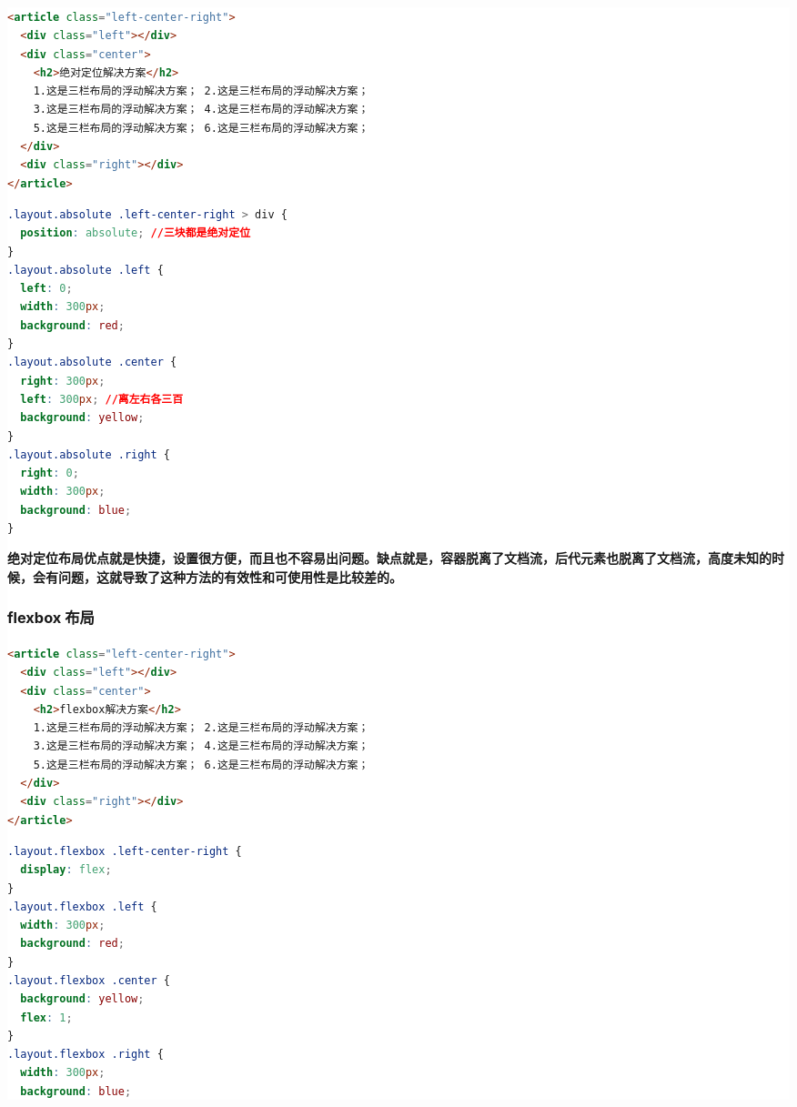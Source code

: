```html
<article class="left-center-right">
  <div class="left"></div>
  <div class="center">
    <h2>绝对定位解决方案</h2>
    1.这是三栏布局的浮动解决方案； 2.这是三栏布局的浮动解决方案；
    3.这是三栏布局的浮动解决方案； 4.这是三栏布局的浮动解决方案；
    5.这是三栏布局的浮动解决方案； 6.这是三栏布局的浮动解决方案；
  </div>
  <div class="right"></div>
</article>
```

```css
.layout.absolute .left-center-right > div {
  position: absolute; //三块都是绝对定位
}
.layout.absolute .left {
  left: 0;
  width: 300px;
  background: red;
}
.layout.absolute .center {
  right: 300px;
  left: 300px; //离左右各三百
  background: yellow;
}
.layout.absolute .right {
  right: 0;
  width: 300px;
  background: blue;
}
```

**绝对定位布局优点就是快捷，设置很方便，而且也不容易出问题。缺点就是，容器脱离了文档流，后代元素也脱离了文档流，高度未知的时候，会有问题，这就导致了这种方法的有效性和可使用性是比较差的。**

### flexbox 布局

```html
<article class="left-center-right">
  <div class="left"></div>
  <div class="center">
    <h2>flexbox解决方案</h2>
    1.这是三栏布局的浮动解决方案； 2.这是三栏布局的浮动解决方案；
    3.这是三栏布局的浮动解决方案； 4.这是三栏布局的浮动解决方案；
    5.这是三栏布局的浮动解决方案； 6.这是三栏布局的浮动解决方案；
  </div>
  <div class="right"></div>
</article>
```

```css
.layout.flexbox .left-center-right {
  display: flex;
}
.layout.flexbox .left {
  width: 300px;
  background: red;
}
.layout.flexbox .center {
  background: yellow;
  flex: 1;
}
.layout.flexbox .right {
  width: 300px;
  background: blue;
```